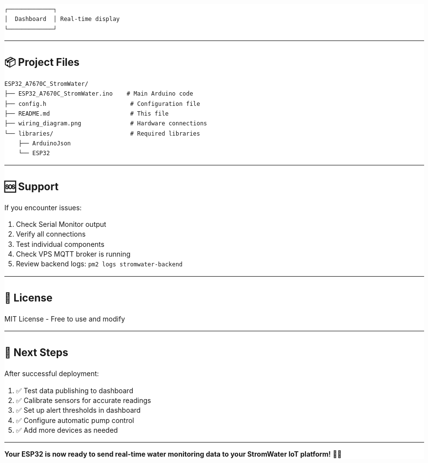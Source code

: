 ```
┌─────────────┐
│  Dashboard  │ Real-time display
└─────────────┘
```

---

## 📦 Project Files

```
ESP32_A7670C_StromWater/
├── ESP32_A7670C_StromWater.ino    # Main Arduino code
├── config.h                        # Configuration file
├── README.md                       # This file
├── wiring_diagram.png              # Hardware connections
└── libraries/                      # Required libraries
    ├── ArduinoJson
    └── ESP32
```

---

## 🆘 Support

If you encounter issues:

1. Check Serial Monitor output
2. Verify all connections
3. Test individual components
4. Check VPS MQTT broker is running
5. Review backend logs: `pm2 logs stromwater-backend`

---

## 📄 License

MIT License - Free to use and modify

---

## 🎯 Next Steps

After successful deployment:

1. ✅ Test data publishing to dashboard
2. ✅ Calibrate sensors for accurate readings
3. ✅ Set up alert thresholds in dashboard
4. ✅ Configure automatic pump control
5. ✅ Add more devices as needed

---

**Your ESP32 is now ready to send real-time water monitoring data to your StromWater IoT platform!** 🚀💧
